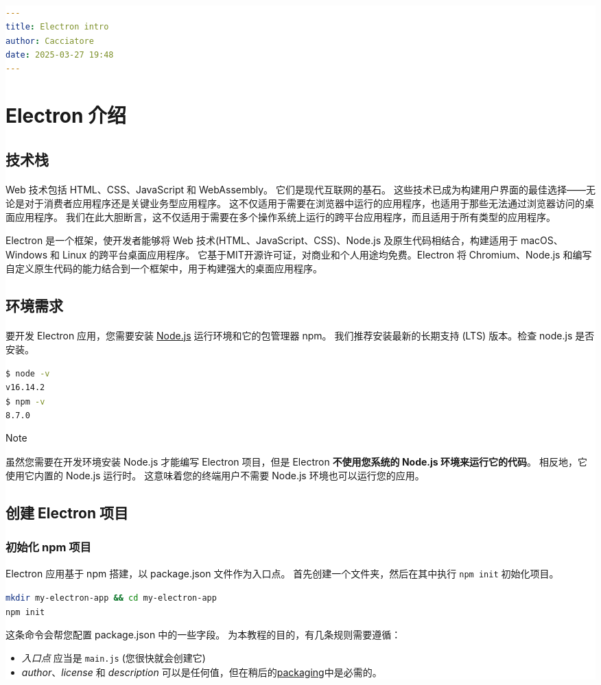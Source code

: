 ```yaml
---
title: Electron intro
author: Cacciatore
date: 2025-03-27 19:48
---
```




# Electron 介绍

## 技术栈

Web 技术包括 HTML、CSS、JavaScript 和 WebAssembly。 它们是现代互联网的基石。  这些技术已成为构建用户界面的最佳选择——无论是对于消费者应用程序还是关键业务型应用程序。  这不仅适用于需要在浏览器中运行的应用程序，也适用于那些无法通过浏览器访问的桌面应用程序。  我们在此大胆断言，这不仅适用于需要在多个操作系统上运行的跨平台应用程序，而且适用于所有类型的应用程序。

Electron 是一个框架，使开发者能够将 Web 技术(HTML、JavaScript、CSS)、Node.js  及原生代码相结合，构建适用于 macOS、Windows 和 Linux 的跨平台桌面应用程序。  它基于MIT开源许可证，对商业和个人用途均免费。Electron 将 Chromium、Node.js 和编写自定义原生代码的能力结合到一个框架中，用于构建强大的桌面应用程序。 

## 环境需求

要开发 Electron 应用，您需要安装 [Node.js](https://nodejs.org/en/download/) 运行环境和它的包管理器 npm。 我们推荐安装最新的长期支持 (LTS) 版本。检查 node.js 是否安装。

```bash
$ node -v
v16.14.2
$ npm -v
8.7.0
```

> [!NOTE]
>
> 虽然您需要在开发环境安装 Node.js 才能编写 Electron 项目，但是 Electron **不使用您系统的 Node.js 环境来运行它的代码**。 相反地，它使用它内置的 Node.js 运行时。 这意味着您的终端用户不需要 Node.js 环境也可以运行您的应用。

## 创建 Electron 项目

### 初始化 npm 项目

Electron 应用基于 npm 搭建，以 package.json 文件作为入口点。 首先创建一个文件夹，然后在其中执行 `npm init` 初始化项目。

```bash
mkdir my-electron-app && cd my-electron-app
npm init
```

这条命令会帮您配置 package.json 中的一些字段。 为本教程的目的，有几条规则需要遵循：

- *入口点* 应当是 `main.js` (您很快就会创建它)
- *author*、*license* 和 *description* 可以是任何值，但在稍后的[packaging](https://www.electronjs.org/zh/docs/latest/tutorial/打包教程)中是必需的。
